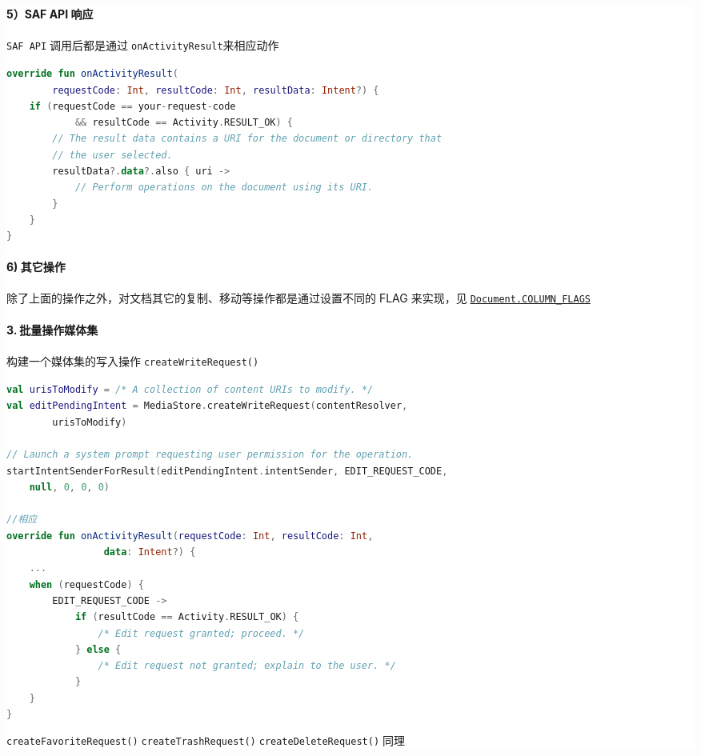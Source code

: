 

#### 5）SAF API 响应

`SAF API` 调用后都是通过 `onActivityResult`来相应动作

```kotlin
override fun onActivityResult(
        requestCode: Int, resultCode: Int, resultData: Intent?) {
    if (requestCode == your-request-code
            && resultCode == Activity.RESULT_OK) {
        // The result data contains a URI for the document or directory that
        // the user selected.
        resultData?.data?.also { uri ->
            // Perform operations on the document using its URI.
        }
    }
}
```

#### 6) 其它操作

除了上面的操作之外，对文档其它的复制、移动等操作都是通过设置不同的 FLAG 来实现，见 [`Document.COLUMN_FLAGS`](https://developer.android.com/reference/android/provider/DocumentsContract.Document#COLUMN_FLAGS)

#### 3. 批量操作媒体集



构建一个媒体集的写入操作 `createWriteRequest()`

```kotlin
val urisToModify = /* A collection of content URIs to modify. */
val editPendingIntent = MediaStore.createWriteRequest(contentResolver,
        urisToModify)

// Launch a system prompt requesting user permission for the operation.
startIntentSenderForResult(editPendingIntent.intentSender, EDIT_REQUEST_CODE,
    null, 0, 0, 0)

//相应
override fun onActivityResult(requestCode: Int, resultCode: Int,
                 data: Intent?) {
    ...
    when (requestCode) {
        EDIT_REQUEST_CODE ->
            if (resultCode == Activity.RESULT_OK) {
                /* Edit request granted; proceed. */
            } else {
                /* Edit request not granted; explain to the user. */
            }
    }
}
```

`createFavoriteRequest()` `createTrashRequest()` `createDeleteRequest()` 同理
